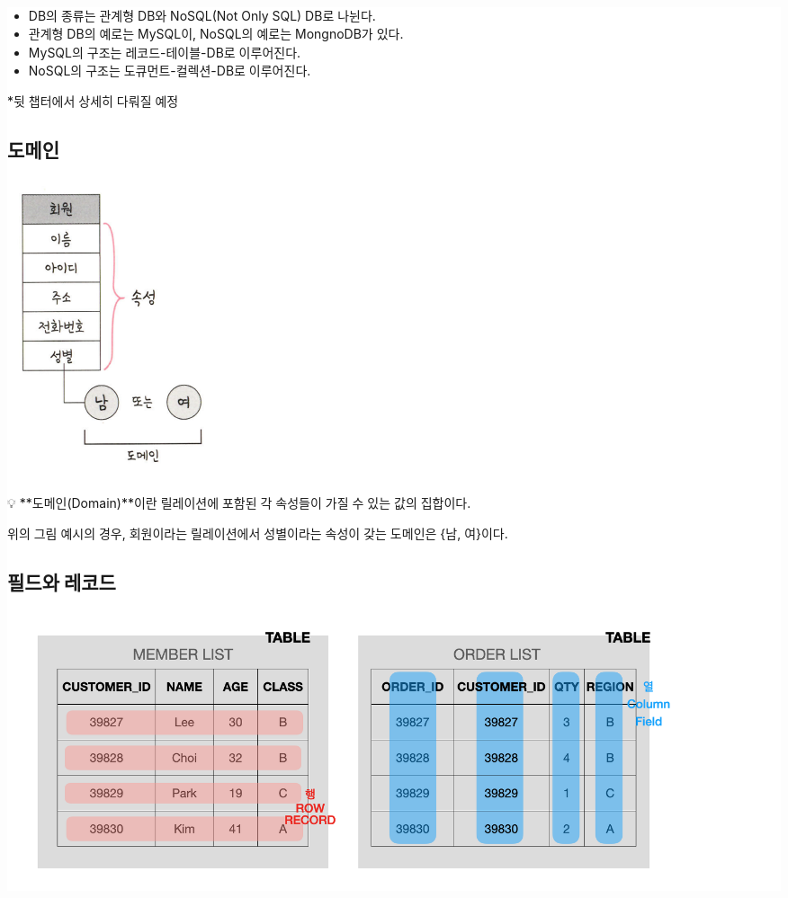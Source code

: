 - DB의 종류는 관계형 DB와 NoSQL(Not Only SQL) DB로 나뉜다.
- 관계형 DB의 예로는 MySQL이, NoSQL의 예로는 MongnoDB가 있다.
- MySQL의 구조는 레코드-테이블-DB로 이루어진다.
- NoSQL의 구조는 도큐먼트-컬렉션-DB로 이루어진다.

*뒷 챕터에서 상세히 다뤄질 예정

## 도메인

![Untitled](./img/ch4.1-5.png)

<aside>
    
💡 **도메인(Domain)**이란 릴레이션에 포함된 각 속성들이 가질 수 있는 값의 집합이다.

</aside>

위의 그림 예시의 경우, 회원이라는 릴레이션에서 성별이라는 속성이 갖는 도메인은 {남, 여}이다.

## 필드와 레코드

![Untitled](./img/ch4.1-6.png)
